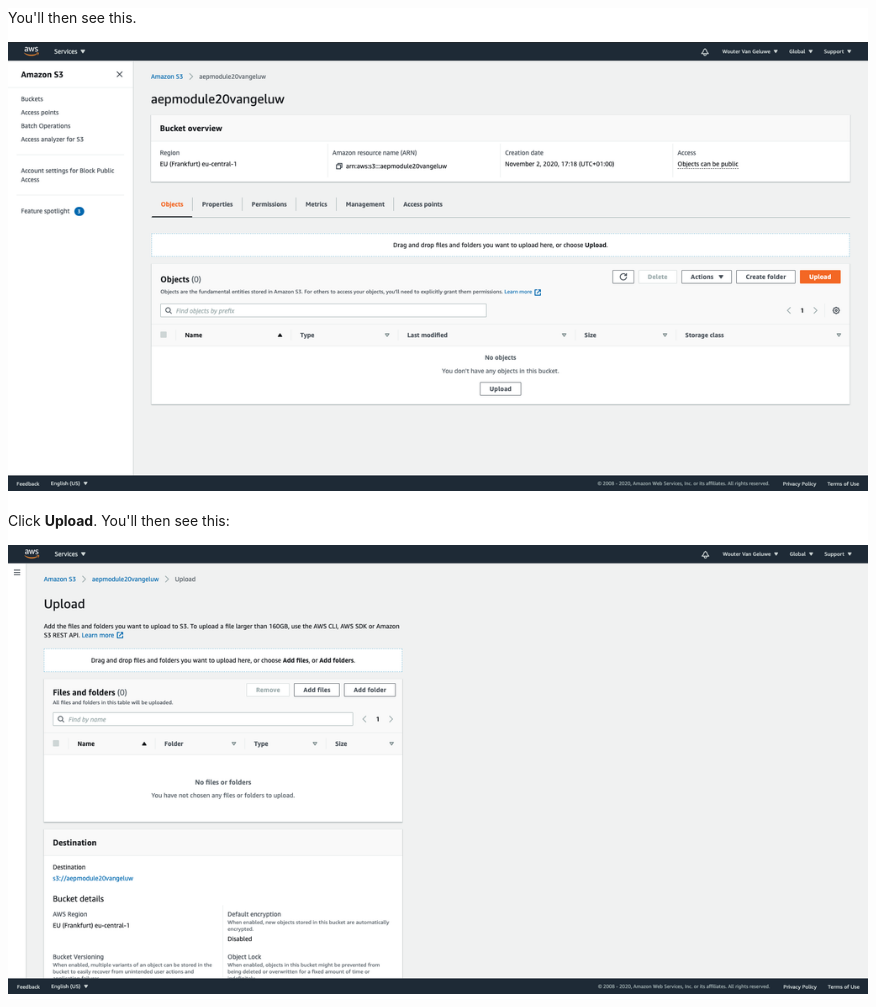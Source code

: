 You'll then see this.

![demo](./images/s35.png)

Click **Upload**. You'll then see this:

![s3_bundlefile-review](./images/s3_bundlefile-review.png)
